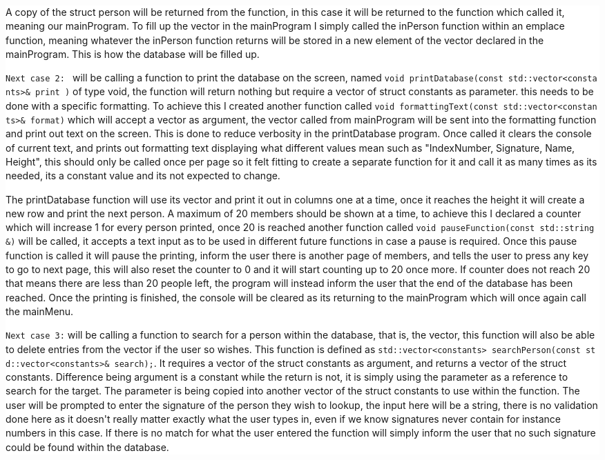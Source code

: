 A copy of the struct person will be returned from the function, in this case it will be returned
to the function which called it, meaning our mainProgram. To fill up the vector in the mainProgram
I simply called the inPerson function within an emplace function, meaning whatever the inPerson function
returns will be stored in a new element of the vector declared in the mainProgram. This is how the
database will be filled up.

`Next case 2: ` will be calling a function to print the database on the screen, named `void printDatabase(const std::vector<constants>& print )` 
of type void, the function will return nothing but require a vector of struct constants as parameter. 
this needs to be done with a specific formatting. To achieve this I created another function called
`void formattingText(const std::vector<constants>& format)` which will accept a vector as argument, the vector called from
mainProgram will be sent into the formatting function and print out text on the screen. This is done to reduce
verbosity in the printDatabase program. Once called it clears the console of current text, and prints out formatting text
displaying what different values mean such as "IndexNumber, Signature, Name, Height", this should only be
called once per page so it felt fitting to create a separate function for it and call it as many times
as its needed, its a constant value and its not expected to change. 

The printDatabase function will use its vector and print it out in columns one at a time, once it reaches the height it will
create a new row and print the next person. A maximum of 20 members should be shown at a time, to achieve this I declared a counter
which will increase 1 for every person printed, once 20 is reached another function called `void pauseFunction(const std::string&)` will
be called, it accepts a text input as to be used in different future functions in case a pause is required. 
Once this pause function is called it will pause the printing, inform the user there is another page of members, and tells the
user to press any key to go to next page, this will also reset the counter to 0 and it will start counting up to 20 once more.
If counter does not reach 20 that means there are less than 20 people left, the program will instead inform the user
that the end of the database has been reached. Once the printing is finished, the console will be cleared as its returning to the mainProgram
which will once again call the mainMenu.

`Next case 3:` will be calling a function to search for a person within the database, that is, the vector, this
function will also be able to delete entries from the vector if the user so wishes. This function is defined
as `std::vector<constants> searchPerson(const std::vector<constants>& search);`. It requires a 
vector of the struct constants as argument, and returns a vector of the struct constants. Difference being
argument is a constant while the return is not, it is simply using the parameter as a reference to
search for the target. The parameter is being copied into another vector of the struct constants to use within the function. 
The user will be prompted to enter the signature of the person they wish to lookup, the input here will be a string, there is no
validation done here as it doesn't really matter exactly what the user types in, even if we know signatures never contain for instance numbers in this case.
If there is no match for what the user entered the function will simply inform the user that no such signature could be found within the database.

